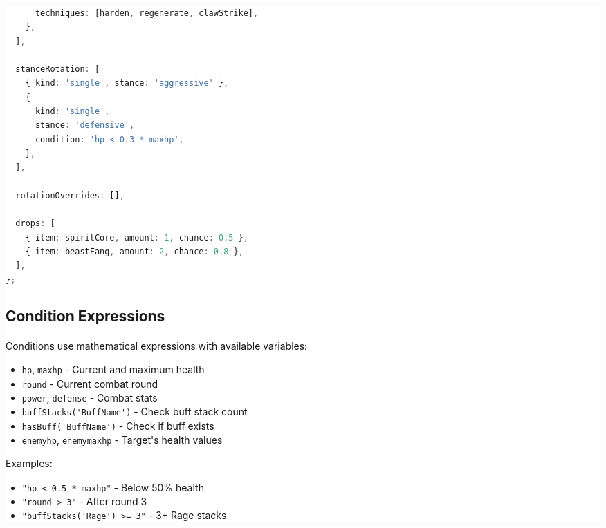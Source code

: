 ```typescript
      techniques: [harden, regenerate, clawStrike],
    },
  ],

  stanceRotation: [
    { kind: 'single', stance: 'aggressive' },
    {
      kind: 'single',
      stance: 'defensive',
      condition: 'hp < 0.3 * maxhp',
    },
  ],

  rotationOverrides: [],

  drops: [
    { item: spiritCore, amount: 1, chance: 0.5 },
    { item: beastFang, amount: 2, chance: 0.8 },
  ],
};
```

## Condition Expressions

Conditions use mathematical expressions with available variables:

- `hp`, `maxhp` - Current and maximum health
- `round` - Current combat round
- `power`, `defense` - Combat stats
- `buffStacks('BuffName')` - Check buff stack count
- `hasBuff('BuffName')` - Check if buff exists
- `enemyhp`, `enemymaxhp` - Target's health values

Examples:

- `"hp < 0.5 * maxhp"` - Below 50% health
- `"round > 3"` - After round 3
- `"buffStacks('Rage') >= 3"` - 3+ Rage stacks
